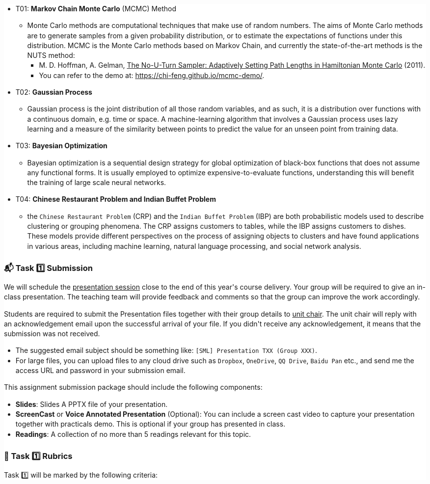
- T01: **Markov Chain Monte Carlo** (MCMC) Method 
  - Monte Carlo methods are computational techniques that make use of random numbers. The aims of Monte Carlo methods are to generate samples from a given probability distribution, or to estimate the expectations of functions under this distribution. MCMC is the Monte Carlo methods based on Markov Chain, and currently the state-of-the-art methods is the NUTS method:
    - M. D. Hoffman, A. Gelman, [The No-U-Turn Sampler: Adaptively Setting Path Lengths in Hamiltonian Monte Carlo](http://arxiv.org/abs/1111.4246) (2011). 
    - You can refer to the demo at: https://chi-feng.github.io/mcmc-demo/.

- T02: **Gaussian Process**
  - Gaussian process is the joint distribution of all those random variables, and as such, it is a distribution over functions with a continuous domain, e.g. time or space. A machine-learning algorithm that involves a Gaussian process uses lazy learning and a measure of the similarity between points to predict the value for an unseen point from training data.


- T03: **Bayesian Optimization** 
  - Bayesian optimization is a sequential design strategy for global optimization of black-box functions that does not assume any functional forms. It is usually employed to optimize expensive-to-evaluate functions, understanding this will benefit the training of large scale neural networks.

- T04: **Chinese Restaurant Problem and Indian Buffet Problem** 
  - the `Chinese Restaurant Problem` (CRP) and the `Indian Buffet Problem` (IBP) are both probabilistic models used to describe clustering or grouping phenomena. The CRP assigns customers to tables, while the IBP assigns customers to dishes. These models provide different perspectives on the process of assigning objects to clusters and have found applications in various areas, including machine learning, natural language processing, and social network analysis.

### :mailbox_with_mail: Task :one: Submission

We will schedule the [presentation session](../README.md#session-plan) close to the end of this year's course delivery. Your group will be required to give an in-class presentation. The teaching team will provide feedback and comments so that the group can improve the work accordingly.

Students are required to submit the Presentation files together with their group details to [unit chair](S00B-Team.md#contacts). The unit chair will reply with an acknowledgement email upon the successful arrival of your file. If you didn't receive any acknowledgement, it means that the submission was not received.

- The suggested email subject should be something like: `[SML] Presentation TXX (Group XXX)`. 
- For large files, you can upload files to any cloud drive such as `Dropbox`, `OneDrive`, `QQ Drive`, `Baidu Pan` etc., and send me the access URL and password in your submission email.

This assignment submission package should include the following components:

- **Slides**: Slides A PPTX file of your presentation.
- **ScreenCast** or **Voice Annotated Presentation** (Optional): You can include a screen cast video to capture your presentation together with practicals demo. This is optional if your group has presented in class.
- **Readings**: A collection of no more than 5 readings relevant for this topic.


### :triangular_ruler: Task :one: Rubrics

Task :one: will be marked by the following criteria:
